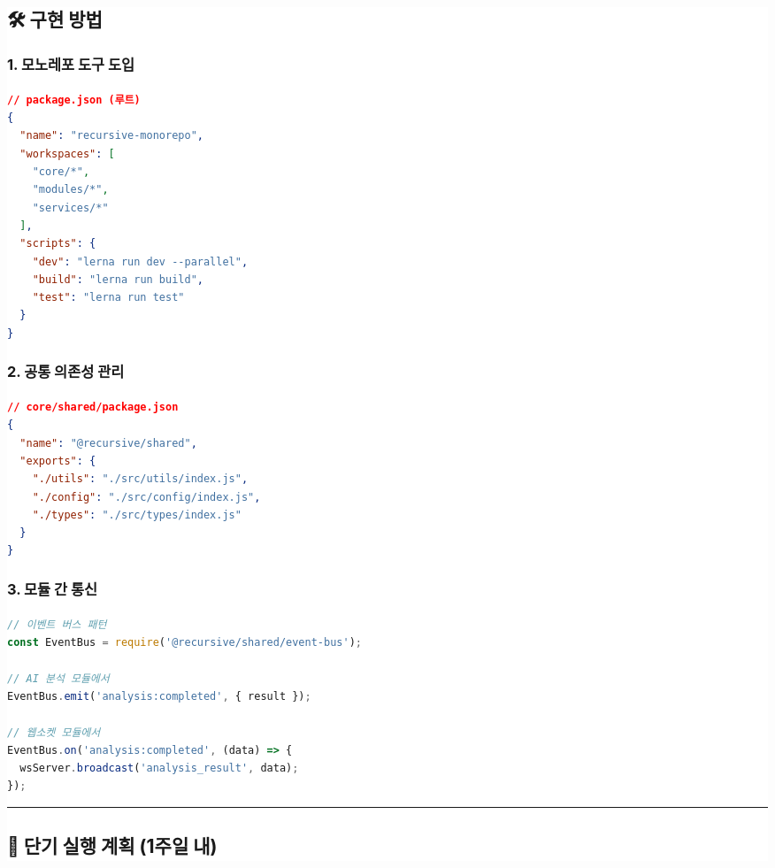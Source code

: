 
## 🛠️ **구현 방법**

### **1. 모노레포 도구 도입**
```json
// package.json (루트)
{
  "name": "recursive-monorepo",
  "workspaces": [
    "core/*",
    "modules/*",
    "services/*"
  ],
  "scripts": {
    "dev": "lerna run dev --parallel",
    "build": "lerna run build",
    "test": "lerna run test"
  }
}
```

### **2. 공통 의존성 관리**
```json
// core/shared/package.json
{
  "name": "@recursive/shared",
  "exports": {
    "./utils": "./src/utils/index.js",
    "./config": "./src/config/index.js",
    "./types": "./src/types/index.js"
  }
}
```

### **3. 모듈 간 통신**
```javascript
// 이벤트 버스 패턴
const EventBus = require('@recursive/shared/event-bus');

// AI 분석 모듈에서
EventBus.emit('analysis:completed', { result });

// 웹소켓 모듈에서
EventBus.on('analysis:completed', (data) => {
  wsServer.broadcast('analysis_result', data);
});
```

---

## 🎯 **단기 실행 계획 (1주일 내)**
